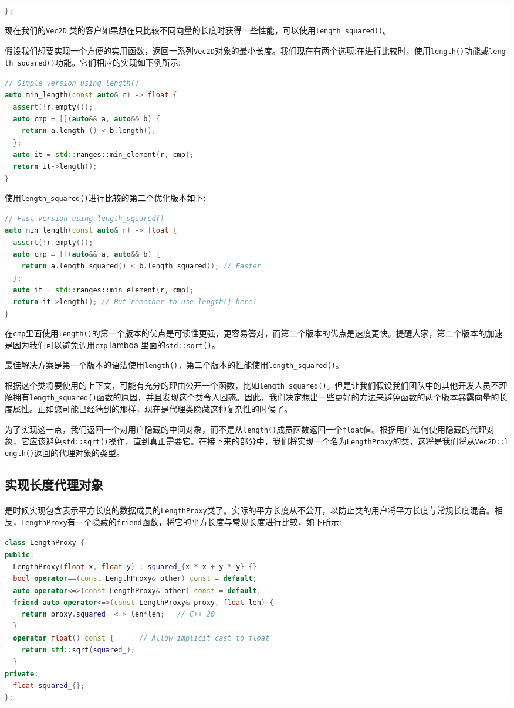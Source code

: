 ```cpp
}; 
```

现在我们的`Vec2D` 类的客户如果想在只比较不同向量的长度时获得一些性能，可以使用`length_squared()`。

假设我们想要实现一个方便的实用函数，返回一系列`Vec2D`对象的最小长度。我们现在有两个选项:在进行比较时，使用`length()`功能或`length_squared()`功能。它们相应的实现如下例所示:

```cpp
// Simple version using length()
auto min_length(const auto& r) -> float {
  assert(!r.empty());
  auto cmp = [](auto&& a, auto&& b) {
    return a.length () < b.length();
  };
  auto it = std::ranges::min_element(r, cmp);
  return it->length();
} 
```

使用`length_squared()`进行比较的第二个优化版本如下:

```cpp
// Fast version using length_squared()
auto min_length(const auto& r) -> float {
  assert(!r.empty());
  auto cmp = [](auto&& a, auto&& b) {
    return a.length_squared() < b.length_squared(); // Faster
  };
  auto it = std::ranges::min_element(r, cmp);
  return it->length(); // But remember to use length() here!
} 
```

在`cmp`里面使用`length()`的第一个版本的优点是可读性更强，更容易答对，而第二个版本的优点是速度更快。提醒大家，第二个版本的加速是因为我们可以避免调用`cmp` lambda 里面的`std::sqrt()`。

最佳解决方案是第一个版本的语法使用`length()`，第二个版本的性能使用`length_squared()`。

根据这个类将要使用的上下文，可能有充分的理由公开一个函数，比如`length_squared()`。但是让我们假设我们团队中的其他开发人员不理解拥有`length_squared()`函数的原因，并且发现这个类令人困惑。因此，我们决定想出一些更好的方法来避免函数的两个版本暴露向量的长度属性。正如您可能已经猜到的那样，现在是代理类隐藏这种复杂性的时候了。

为了实现这一点，我们返回一个对用户隐藏的中间对象，而不是从`length()`成员函数返回一个`float`值。根据用户如何使用隐藏的代理对象，它应该避免`std::sqrt()`操作，直到真正需要它。在接下来的部分中，我们将实现一个名为`LengthProxy`的类，这将是我们将从`Vec2D::length()`返回的代理对象的类型。

## 实现长度代理对象

是时候实现包含表示平方长度的数据成员的`LengthProxy`类了。实际的平方长度从不公开，以防止类的用户将平方长度与常规长度混合。相反，`LengthProxy`有一个隐藏的`friend`函数，将它的平方长度与常规长度进行比较，如下所示:

```cpp
class LengthProxy { 
public: 
  LengthProxy(float x, float y) : squared_{x * x + y * y} {} 
  bool operator==(const LengthProxy& other) const = default; 
  auto operator<=>(const LengthProxy& other) const = default; 
  friend auto operator<=>(const LengthProxy& proxy, float len) { 
    return proxy.squared_ <=> len*len;   // C++ 20
  } 
  operator float() const {      // Allow implicit cast to float
    return std::sqrt(squared_); 
  }  
private: 
  float squared_{}; 
}; 
```
